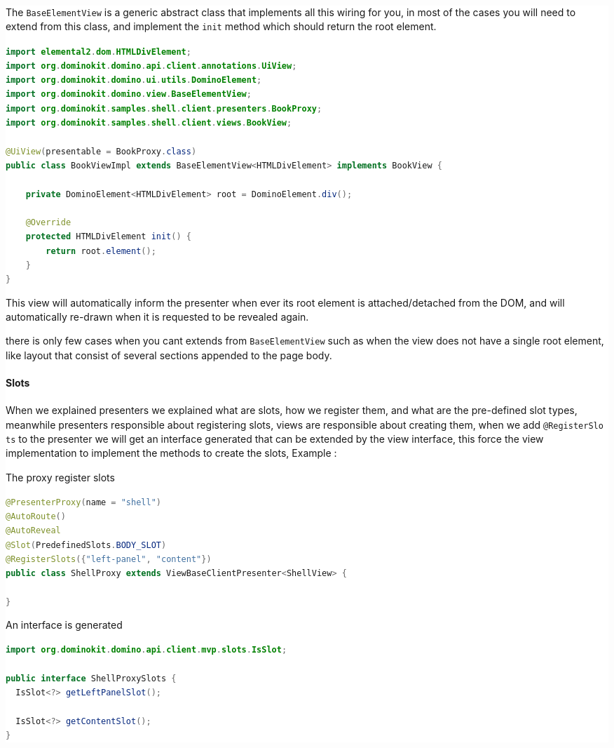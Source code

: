 The `BaseElementView` is a generic abstract class that implements all this wiring for you, in most of the cases you will need to extend from this class, and implement the `init` method which should return the root element.


```java
import elemental2.dom.HTMLDivElement;
import org.dominokit.domino.api.client.annotations.UiView;
import org.dominokit.domino.ui.utils.DominoElement;
import org.dominokit.domino.view.BaseElementView;
import org.dominokit.samples.shell.client.presenters.BookProxy;
import org.dominokit.samples.shell.client.views.BookView;

@UiView(presentable = BookProxy.class)
public class BookViewImpl extends BaseElementView<HTMLDivElement> implements BookView {

    private DominoElement<HTMLDivElement> root = DominoElement.div();

    @Override
    protected HTMLDivElement init() {
        return root.element();
    }
}
```

This view will automatically inform the presenter when ever its root element is attached/detached from the DOM, and will automatically re-drawn when it is requested to be revealed again.

there is only few cases when you cant extends from `BaseElementView` such as when the view does not have a single root element, like layout that consist of several sections appended to the page body.

#### Slots

When we explained presenters we explained what are slots, how we register them, and what are the pre-defined slot types, meanwhile presenters responsible about registering slots, views are responsible about creating them, when we add `@RegisterSlots` to the presenter we will get an interface generated that can be extended by the view interface, this force the view implementation to implement the methods to create the slots, Example :

The proxy register slots

```java
@PresenterProxy(name = "shell")
@AutoRoute()
@AutoReveal
@Slot(PredefinedSlots.BODY_SLOT)
@RegisterSlots({"left-panel", "content"})
public class ShellProxy extends ViewBaseClientPresenter<ShellView> {

}
```

An interface is generated

```java
import org.dominokit.domino.api.client.mvp.slots.IsSlot;

public interface ShellProxySlots {
  IsSlot<?> getLeftPanelSlot();

  IsSlot<?> getContentSlot();
}
```
